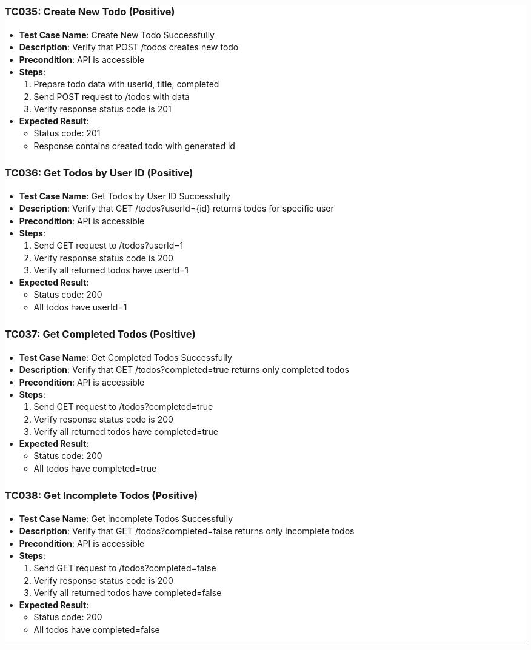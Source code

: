 ### TC035: Create New Todo (Positive)
- **Test Case Name**: Create New Todo Successfully
- **Description**: Verify that POST /todos creates new todo
- **Precondition**: API is accessible
- **Steps**:
  1. Prepare todo data with userId, title, completed
  2. Send POST request to /todos with data
  3. Verify response status code is 201
- **Expected Result**:
  - Status code: 201
  - Response contains created todo with generated id

### TC036: Get Todos by User ID (Positive)
- **Test Case Name**: Get Todos by User ID Successfully
- **Description**: Verify that GET /todos?userId={id} returns todos for specific user
- **Precondition**: API is accessible
- **Steps**:
  1. Send GET request to /todos?userId=1
  2. Verify response status code is 200
  3. Verify all returned todos have userId=1
- **Expected Result**:
  - Status code: 200
  - All todos have userId=1

### TC037: Get Completed Todos (Positive)
- **Test Case Name**: Get Completed Todos Successfully
- **Description**: Verify that GET /todos?completed=true returns only completed todos
- **Precondition**: API is accessible
- **Steps**:
  1. Send GET request to /todos?completed=true
  2. Verify response status code is 200
  3. Verify all returned todos have completed=true
- **Expected Result**:
  - Status code: 200
  - All todos have completed=true

### TC038: Get Incomplete Todos (Positive)
- **Test Case Name**: Get Incomplete Todos Successfully
- **Description**: Verify that GET /todos?completed=false returns only incomplete todos
- **Precondition**: API is accessible
- **Steps**:
  1. Send GET request to /todos?completed=false
  2. Verify response status code is 200
  3. Verify all returned todos have completed=false
- **Expected Result**:
  - Status code: 200
  - All todos have completed=false

---
